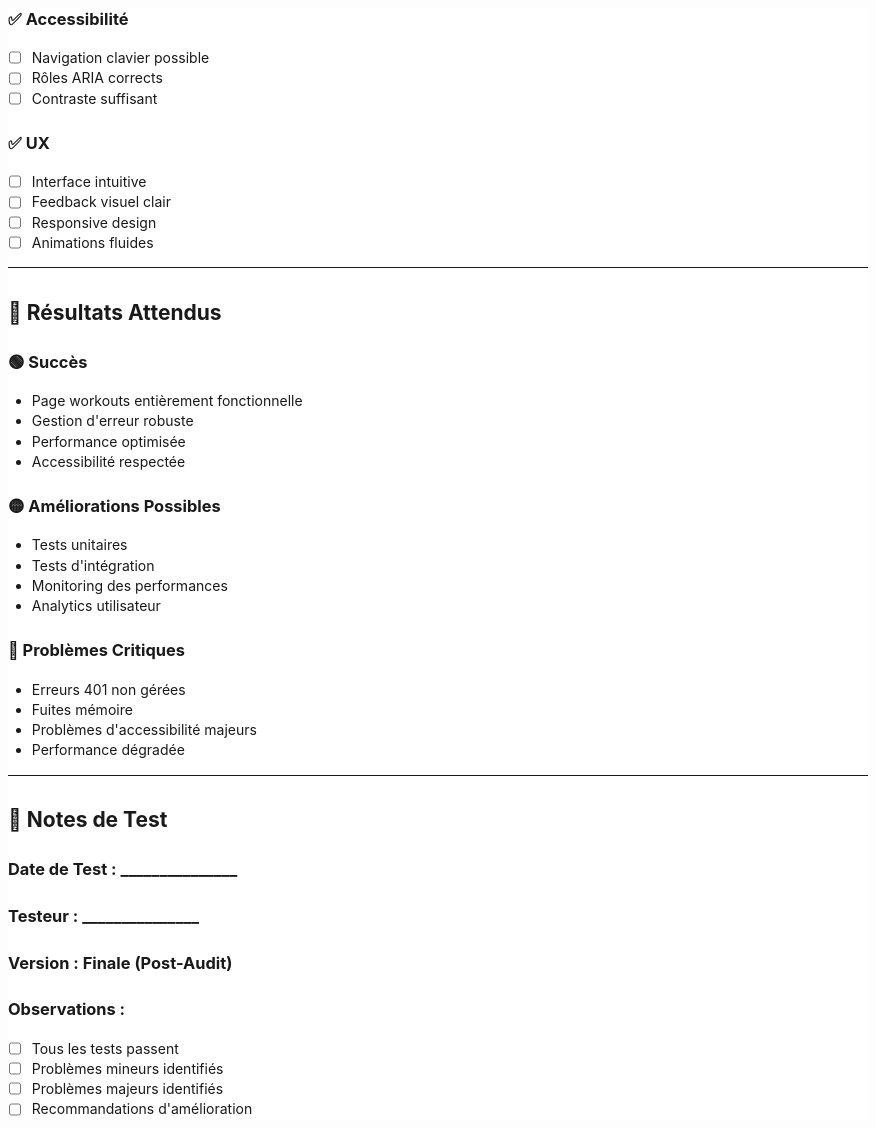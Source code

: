 ### **✅ Accessibilité**
- [ ] Navigation clavier possible
- [ ] Rôles ARIA corrects
- [ ] Contraste suffisant

### **✅ UX**
- [ ] Interface intuitive
- [ ] Feedback visuel clair
- [ ] Responsive design
- [ ] Animations fluides

---

## 🎯 **Résultats Attendus**

### **🟢 Succès**
- Page workouts entièrement fonctionnelle
- Gestion d'erreur robuste
- Performance optimisée
- Accessibilité respectée

### **🟡 Améliorations Possibles**
- Tests unitaires
- Tests d'intégration
- Monitoring des performances
- Analytics utilisateur

### **🔴 Problèmes Critiques**
- Erreurs 401 non gérées
- Fuites mémoire
- Problèmes d'accessibilité majeurs
- Performance dégradée

---

## 📝 **Notes de Test**

### **Date de Test** : _______________
### **Testeur** : _______________
### **Version** : Finale (Post-Audit)

### **Observations** :
- [ ] Tous les tests passent
- [ ] Problèmes mineurs identifiés
- [ ] Problèmes majeurs identifiés
- [ ] Recommandations d'amélioration
